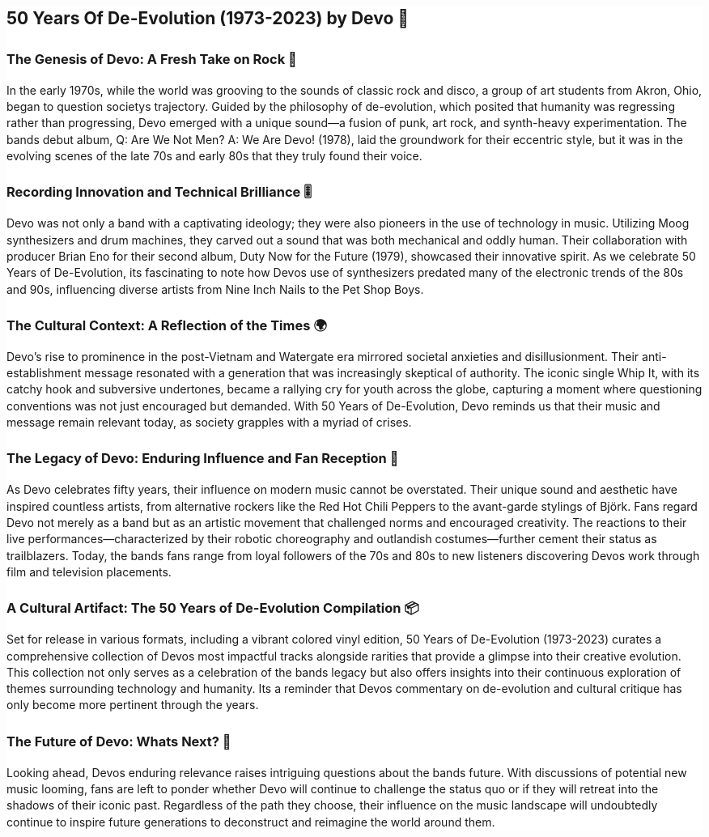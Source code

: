 ## 50 Years Of De-Evolution (1973-2023) by Devo 🎉

### The Genesis of Devo: A Fresh Take on Rock 🎸  
In the early 1970s, while the world was grooving to the sounds of classic rock and disco, a group of art students from Akron, Ohio, began to question societys trajectory. Guided by the philosophy of de-evolution, which posited that humanity was regressing rather than progressing, Devo emerged with a unique sound—a fusion of punk, art rock, and synth-heavy experimentation. The bands debut album, Q: Are We Not Men? A: We Are Devo! (1978), laid the groundwork for their eccentric style, but it was in the evolving scenes of the late 70s and early 80s that they truly found their voice. 

### Recording Innovation and Technical Brilliance 🎚️  
Devo was not only a band with a captivating ideology; they were also pioneers in the use of technology in music. Utilizing Moog synthesizers and drum machines, they carved out a sound that was both mechanical and oddly human. Their collaboration with producer Brian Eno for their second album, Duty Now for the Future (1979), showcased their innovative spirit. As we celebrate 50 Years of De-Evolution, its fascinating to note how Devos use of synthesizers predated many of the electronic trends of the 80s and 90s, influencing diverse artists from Nine Inch Nails to the Pet Shop Boys.

### The Cultural Context: A Reflection of the Times 🌍  
Devo’s rise to prominence in the post-Vietnam and Watergate era mirrored societal anxieties and disillusionment. Their anti-establishment message resonated with a generation that was increasingly skeptical of authority. The iconic single Whip It, with its catchy hook and subversive undertones, became a rallying cry for youth across the globe, capturing a moment where questioning conventions was not just encouraged but demanded. With 50 Years of De-Evolution, Devo reminds us that their music and message remain relevant today, as society grapples with a myriad of crises.

### The Legacy of Devo: Enduring Influence and Fan Reception 🌟  
As Devo celebrates fifty years, their influence on modern music cannot be overstated. Their unique sound and aesthetic have inspired countless artists, from alternative rockers like the Red Hot Chili Peppers to the avant-garde stylings of Björk. Fans regard Devo not merely as a band but as an artistic movement that challenged norms and encouraged creativity. The reactions to their live performances—characterized by their robotic choreography and outlandish costumes—further cement their status as trailblazers. Today, the bands fans range from loyal followers of the 70s and 80s to new listeners discovering Devos work through film and television placements.

### A Cultural Artifact: The 50 Years of De-Evolution Compilation 📦  
Set for release in various formats, including a vibrant colored vinyl edition, 50 Years of De-Evolution (1973-2023) curates a comprehensive collection of Devos most impactful tracks alongside rarities that provide a glimpse into their creative evolution. This collection not only serves as a celebration of the bands legacy but also offers insights into their continuous exploration of themes surrounding technology and humanity. Its a reminder that Devos commentary on de-evolution and cultural critique has only become more pertinent through the years.

### The Future of Devo: Whats Next? 🔮  
Looking ahead, Devos enduring relevance raises intriguing questions about the bands future. With discussions of potential new music looming, fans are left to ponder whether Devo will continue to challenge the status quo or if they will retreat into the shadows of their iconic past. Regardless of the path they choose, their influence on the music landscape will undoubtedly continue to inspire future generations to deconstruct and reimagine the world around them.
